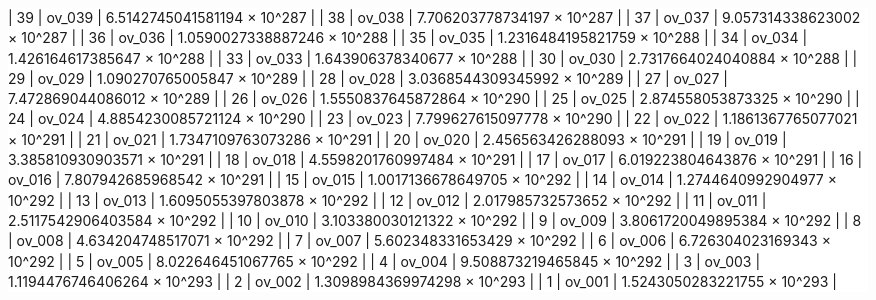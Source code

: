 | 39 | ov_039 | 6.5142745041581194 × 10^287 |
| 38 | ov_038 | 7.706203778734197 × 10^287 |
| 37 | ov_037 | 9.057314338623002 × 10^287 |
| 36 | ov_036 | 1.0590027338887246 × 10^288 |
| 35 | ov_035 | 1.2316484195821759 × 10^288 |
| 34 | ov_034 | 1.426164617385647 × 10^288 |
| 33 | ov_033 | 1.643906378340677 × 10^288 |
| 30 | ov_030 | 2.7317664024040884 × 10^288 |
| 29 | ov_029 | 1.090270765005847 × 10^289 |
| 28 | ov_028 | 3.0368544309345992 × 10^289 |
| 27 | ov_027 | 7.472869044086012 × 10^289 |
| 26 | ov_026 | 1.5550837645872864 × 10^290 |
| 25 | ov_025 | 2.874558053873325 × 10^290 |
| 24 | ov_024 | 4.8854230085721124 × 10^290 |
| 23 | ov_023 | 7.799627615097778 × 10^290 |
| 22 | ov_022 | 1.1861367765077021 × 10^291 |
| 21 | ov_021 | 1.7347109763073286 × 10^291 |
| 20 | ov_020 | 2.456563426288093 × 10^291 |
| 19 | ov_019 | 3.385810930903571 × 10^291 |
| 18 | ov_018 | 4.5598201760997484 × 10^291 |
| 17 | ov_017 | 6.019223804643876 × 10^291 |
| 16 | ov_016 | 7.807942685968542 × 10^291 |
| 15 | ov_015 | 1.0017136678649705 × 10^292 |
| 14 | ov_014 | 1.2744640992904977 × 10^292 |
| 13 | ov_013 | 1.6095055397803878 × 10^292 |
| 12 | ov_012 | 2.017985732573652 × 10^292 |
| 11 | ov_011 | 2.5117542906403584 × 10^292 |
| 10 | ov_010 | 3.103380030121322 × 10^292 |
| 9 | ov_009 | 3.8061720049895384 × 10^292 |
| 8 | ov_008 | 4.634204748517071 × 10^292 |
| 7 | ov_007 | 5.602348331653429 × 10^292 |
| 6 | ov_006 | 6.726304023169343 × 10^292 |
| 5 | ov_005 | 8.022646451067765 × 10^292 |
| 4 | ov_004 | 9.508873219465845 × 10^292 |
| 3 | ov_003 | 1.1194476746406264 × 10^293 |
| 2 | ov_002 | 1.3098984369974298 × 10^293 |
| 1 | ov_001 | 1.5243050283221755 × 10^293 |


